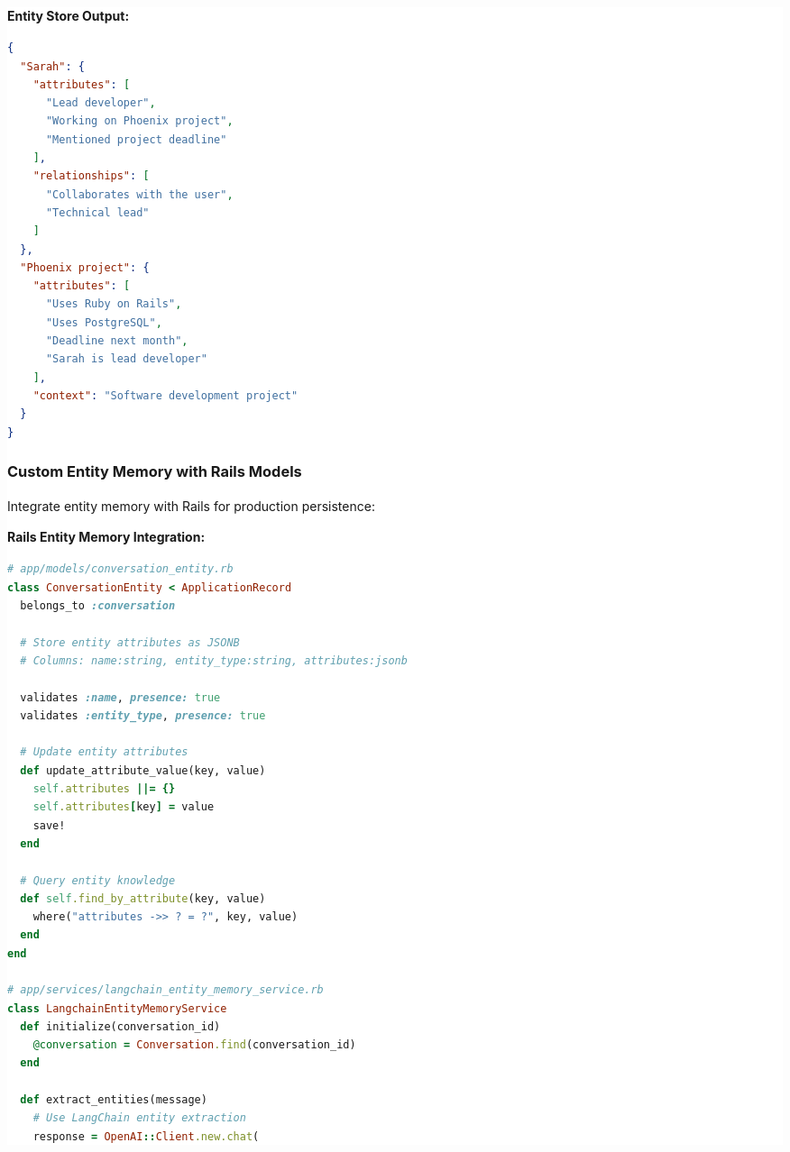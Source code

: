 **Entity Store Output:**

```json
{
  "Sarah": {
    "attributes": [
      "Lead developer",
      "Working on Phoenix project",
      "Mentioned project deadline"
    ],
    "relationships": [
      "Collaborates with the user",
      "Technical lead"
    ]
  },
  "Phoenix project": {
    "attributes": [
      "Uses Ruby on Rails",
      "Uses PostgreSQL",
      "Deadline next month",
      "Sarah is lead developer"
    ],
    "context": "Software development project"
  }
}
```

### Custom Entity Memory with Rails Models

Integrate entity memory with Rails for production persistence:

**Rails Entity Memory Integration:**

```ruby
# app/models/conversation_entity.rb
class ConversationEntity < ApplicationRecord
  belongs_to :conversation

  # Store entity attributes as JSONB
  # Columns: name:string, entity_type:string, attributes:jsonb

  validates :name, presence: true
  validates :entity_type, presence: true

  # Update entity attributes
  def update_attribute_value(key, value)
    self.attributes ||= {}
    self.attributes[key] = value
    save!
  end

  # Query entity knowledge
  def self.find_by_attribute(key, value)
    where("attributes ->> ? = ?", key, value)
  end
end

# app/services/langchain_entity_memory_service.rb
class LangchainEntityMemoryService
  def initialize(conversation_id)
    @conversation = Conversation.find(conversation_id)
  end

  def extract_entities(message)
    # Use LangChain entity extraction
    response = OpenAI::Client.new.chat(
```